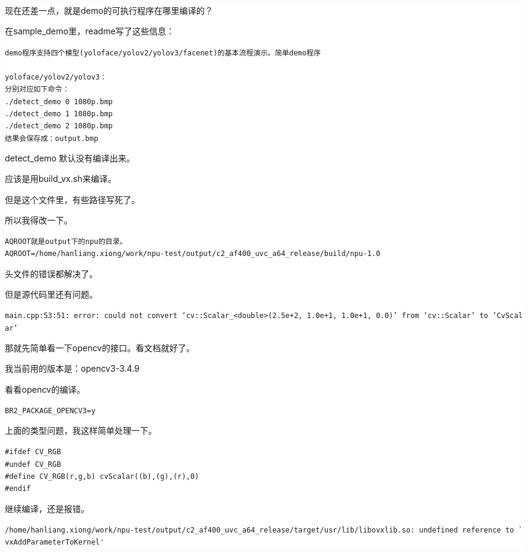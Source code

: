现在还差一点，就是demo的可执行程序在哪里编译的？

在sample_demo里，readme写了这些信息：

```
demo程序支持四个模型(yoloface/yolov2/yolov3/facenet)的基本流程演示。简单demo程序

yoloface/yolov2/yolov3：
分别对应如下命令：
./detect_demo 0 1080p.bmp
./detect_demo 1 1080p.bmp
./detect_demo 2 1080p.bmp 
结果会保存成：output.bmp
```

detect_demo 默认没有编译出来。

应该是用build_vx.sh来编译。

但是这个文件里，有些路径写死了。

所以我得改一下。

```
AQROOT就是output下的npu的目录。
AQROOT=/home/hanliang.xiong/work/npu-test/output/c2_af400_uvc_a64_release/build/npu-1.0
```

头文件的错误都解决了。

但是源代码里还有问题。

```
main.cpp:53:51: error: could not convert ‘cv::Scalar_<double>(2.5e+2, 1.0e+1, 1.0e+1, 0.0)’ from ‘cv::Scalar’ to ‘CvScalar’
```

那就先简单看一下opencv的接口。看文档就好了。

我当前用的版本是：opencv3-3.4.9

看看opencv的编译。

```
BR2_PACKAGE_OPENCV3=y
```

上面的类型问题，我这样简单处理一下。

```
#ifdef CV_RGB
#undef CV_RGB
#define CV_RGB(r,g,b) cvScalar((b),(g),(r),0)
#endif
```

继续编译，还是报错。

```
/home/hanliang.xiong/work/npu-test/output/c2_af400_uvc_a64_release/target/usr/lib/libovxlib.so: undefined reference to `vxAddParameterToKernel'
```
